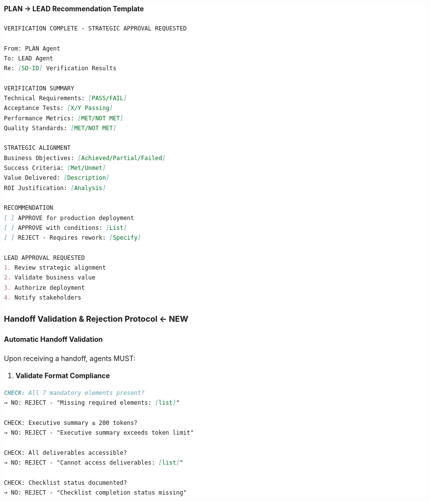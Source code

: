 #### PLAN → LEAD Recommendation Template
```markdown
VERIFICATION COMPLETE - STRATEGIC APPROVAL REQUESTED

From: PLAN Agent
To: LEAD Agent
Re: [SD-ID] Verification Results

VERIFICATION SUMMARY
Technical Requirements: [PASS/FAIL]
Acceptance Tests: [X/Y Passing]
Performance Metrics: [MET/NOT MET]
Quality Standards: [MET/NOT MET]

STRATEGIC ALIGNMENT
Business Objectives: [Achieved/Partial/Failed]
Success Criteria: [Met/Unmet]
Value Delivered: [Description]
ROI Justification: [Analysis]

RECOMMENDATION
[ ] APPROVE for production deployment
[ ] APPROVE with conditions: [List]
[ ] REJECT - Requires rework: [Specify]

LEAD APPROVAL REQUESTED
1. Review strategic alignment
2. Validate business value
3. Authorize deployment
4. Notify stakeholders
```

### Handoff Validation & Rejection Protocol ← NEW

#### Automatic Handoff Validation
Upon receiving a handoff, agents MUST:

1. **Validate Format Compliance**
```markdown
CHECK: All 7 mandatory elements present?
→ NO: REJECT - "Missing required elements: [list]"

CHECK: Executive summary ≤ 200 tokens?
→ NO: REJECT - "Executive summary exceeds token limit"

CHECK: All deliverables accessible?
→ NO: REJECT - "Cannot access deliverables: [list]"

CHECK: Checklist status documented?
→ NO: REJECT - "Checklist completion status missing"
```
